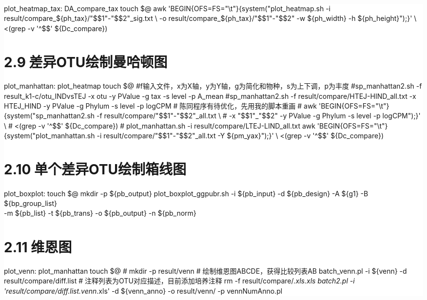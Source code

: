 plot_heatmap_tax: DA_compare_tax
	touch $@
	awk 'BEGIN{OFS=FS="\t"}{system("plot_heatmap.sh -i result/compare_${ph_tax}/"$$1"-"$$2"_sig.txt \
		-o result/compare_${ph_tax}/"$$1"-"$$2" -w ${ph_width} -h ${ph_height}");}' \
		<(grep -v '^$$' ${Dc_compare})


# 2.9 差异OTU绘制曼哈顿图

plot_manhattan: plot_heatmap
	touch $@
	#f输入文件，x为X轴，y为Y轴，g为简化和物种，s为上下调，p为丰度
	#sp_manhattan2.sh -f result_k1-c/otu_INDvsTEJ -x otu -y PValue -g tax -s level -p A_mean
	#sp_manhattan2.sh -f result/compare/HTEJ-HIND_all.txt -x HTEJ_HIND -y PValue -g Phylum -s level -p logCPM
	# 陈同程序有待优化，先用我的脚本重画
	#	awk 'BEGIN{OFS=FS="\t"}{system("sp_manhattan2.sh -f result/compare/"$$1"-"$$2"_all.txt \
	#		-x "$$1"_"$$2" -y PValue -g Phylum -s level -p logCPM");}' \
	#		<(grep -v '^$$' ${Dc_compare})
	# plot_manhattan.sh -i result/compare/LTEJ-LIND_all.txt
	awk 'BEGIN{OFS=FS="\t"}{system("plot_manhattan.sh -i result/compare/"$$1"-"$$2"_all.txt -Y ${pm_yax}");}' \
		<(grep -v '^$$' ${Dc_compare})


# 2.10 单个差异OTU绘制箱线图

plot_boxplot: 
	touch $@
	mkdir -p ${pb_output}
	plot_boxplot_ggpubr.sh -i ${pb_input} -d ${pb_design} -A ${g1} -B ${bp_group_list} \
		-m ${pb_list} -t ${pb_trans} -o ${pb_output} -n ${pb_norm}


# 2.11 维恩图

plot_venn: plot_manhattan
	touch $@
	# mkdir -p result/venn
	# 绘制维恩图ABCDE，获得比较列表AB
	batch_venn.pl -i ${venn} -d result/compare/diff.list
	# 注释列表为OTU对应描述，目前添加培养注释
	rm -f result/compare/*.xls.xls
	batch2.pl -i 'result/compare/diff.list.venn*.xls' -d ${venn_anno} -o result/venn/ -p vennNumAnno.pl

